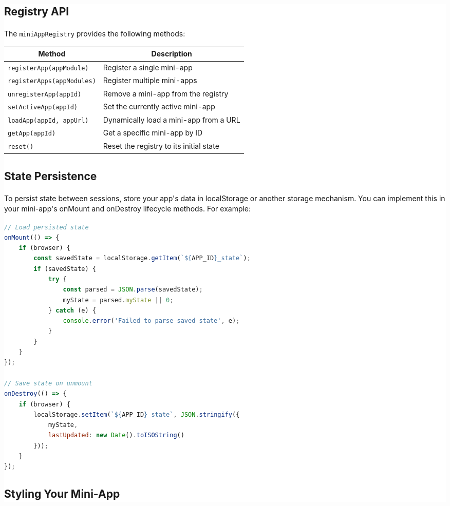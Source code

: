## Registry API

The `miniAppRegistry` provides the following methods:

| Method | Description |
|--------|-------------|
| `registerApp(appModule)` | Register a single mini-app |
| `registerApps(appModules)` | Register multiple mini-apps |
| `unregisterApp(appId)` | Remove a mini-app from the registry |
| `setActiveApp(appId)` | Set the currently active mini-app |
| `loadApp(appId, appUrl)` | Dynamically load a mini-app from a URL |
| `getApp(appId)` | Get a specific mini-app by ID |
| `reset()` | Reset the registry to its initial state |

## State Persistence

To persist state between sessions, store your app's data in localStorage or another storage mechanism. You can implement this in your mini-app's onMount and onDestroy lifecycle methods. For example:

```js
// Load persisted state
onMount(() => {
    if (browser) {
        const savedState = localStorage.getItem(`${APP_ID}_state`);
        if (savedState) {
            try {
                const parsed = JSON.parse(savedState);
                myState = parsed.myState || 0;
            } catch (e) {
                console.error('Failed to parse saved state', e);
            }
        }
    }
});

// Save state on unmount
onDestroy(() => {
    if (browser) {
        localStorage.setItem(`${APP_ID}_state`, JSON.stringify({
            myState,
            lastUpdated: new Date().toISOString()
        }));
    }
});
```

## Styling Your Mini-App
